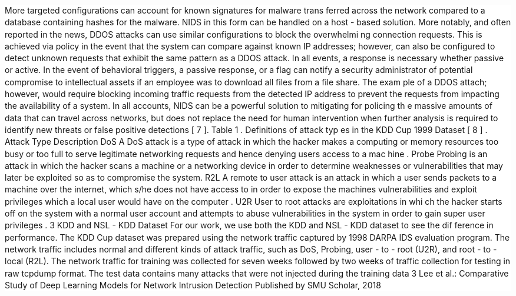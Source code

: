 More  targeted  configurations  can  account  for  known  signatures  for  malware   trans ferred  across  the  network  compared    to     a  database  containing  hashes  for  the   malware.  NIDS  in  this  form  can  be  handled  on  a  host - based  solution.  More  notably,   and often reported in the news, DDOS attacks can use similar configurations to block   the  overwhelmi ng  connection  requests.  This  is  achieved  via  policy  in  the  event  that   the system can compare against known IP addresses; however, can also be configured   to  detect  unknown  requests  that  exhibit  the  same  pattern  as  a  DDOS  attack.  In  all   events,  a  response  is     necessary  whether  passive  or  active.  In  the  event  of  behavioral   triggers, a  passive response, or a  flag can  notify a  security  administrator of potential   compromise to intellectual assets if an employee was to download all files from a file   share.  The  exam ple  of  a  DDOS  attach;  however,  would  require  blocking  incoming   traffic  requests  from  the  detected  IP  address  to  prevent  the  requests  from  impacting   the  availability  of  a  system.  In  all  accounts,  NIDS  can  be  a  powerful  solution  to   mitigating  for  policing  th e  massive  amounts  of  data  that  can  travel  across  networks,   but does not replace the need for human intervention when further analysis is required   to identify new threats or false positive detections [ 7 ].    Table  1 .         Definitions of attack typ es in the KDD Cup 1999 Dataset [ 8 ] .    Attack Type   Description    DoS   A DoS attack is a type of attack in which the hacker   makes  a  computing  or  memory  resources  too  busy   or  too  full  to  serve  legitimate  networking  requests   and hence denying users access to a mac hine .    Probe   Probing  is  an  attack  in  which  the  hacker  scans  a   machine  or  a   networking  device  in  order  to   determine  weaknesses  or     vulnerabilities  that  may   later be exploited so as to   compromise the system.    R2L   A remote to user attack is   an attack in which    a user   sends  packets  to  a  machine  over the     internet,  which   s/he does not have access to in order to expose    the  machines  vulnerabilities  and  exploit  privileges   which a   local user would have on the computer .    U2R   User  to  root     attacks  are  exploitations  in  whi ch  the   hacker  starts  off     on  the  system  with  a  normal  user   account  and  attempts  to     abuse  vulnerabilities  in  the   system in order to gain super user   privileges .    3          KDD and  NSL - KDD Dataset       For our work, we use both the KDD and NSL - KDD dataset to see the dif ference in   performance. The  KDD  Cup dataset  was prepared using the  network traffic captured   by  1998  DARPA  IDS  evaluation  program.  The  network  traffic  includes  normal  and   different  kinds  of  attack  traffic,  such  as  DoS,  Probing,  user - to - root  (U2R),  and  root -  to - local  (R2L).  The  network  traffic  for  training  was  collected  for  seven  weeks   followed  by  two  weeks  of  traffic  collection  for  testing  in  raw  tcpdump  format.  The   test  data  contains  many  attacks  that  were  not  injected  during  the  training  data   3 Lee et al.: Comparative Study of Deep Learning Models for Network Intrusion Detection Published by SMU Scholar, 2018
